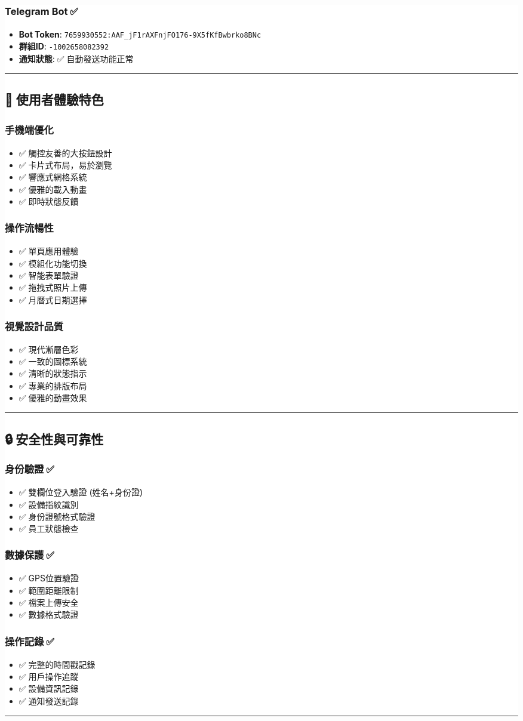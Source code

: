 ### **Telegram Bot** ✅
- **Bot Token**: `7659930552:AAF_jF1rAXFnjFO176-9X5fKfBwbrko8BNc`
- **群組ID**: `-1002658082392`
- **通知狀態**: ✅ 自動發送功能正常

---

## 📱 **使用者體驗特色**

### **手機端優化**
- ✅ 觸控友善的大按鈕設計
- ✅ 卡片式布局，易於瀏覽
- ✅ 響應式網格系統
- ✅ 優雅的載入動畫
- ✅ 即時狀態反饋

### **操作流暢性**
- ✅ 單頁應用體驗
- ✅ 模組化功能切換
- ✅ 智能表單驗證
- ✅ 拖拽式照片上傳
- ✅ 月曆式日期選擇

### **視覺設計品質**
- ✅ 現代漸層色彩
- ✅ 一致的圖標系統
- ✅ 清晰的狀態指示
- ✅ 專業的排版布局
- ✅ 優雅的動畫效果

---

## 🔒 **安全性與可靠性**

### **身份驗證** ✅
- ✅ 雙欄位登入驗證 (姓名+身份證)
- ✅ 設備指紋識別
- ✅ 身份證號格式驗證
- ✅ 員工狀態檢查

### **數據保護** ✅
- ✅ GPS位置驗證
- ✅ 範圍距離限制
- ✅ 檔案上傳安全
- ✅ 數據格式驗證

### **操作記錄** ✅
- ✅ 完整的時間戳記錄
- ✅ 用戶操作追蹤
- ✅ 設備資訊記錄
- ✅ 通知發送記錄

---